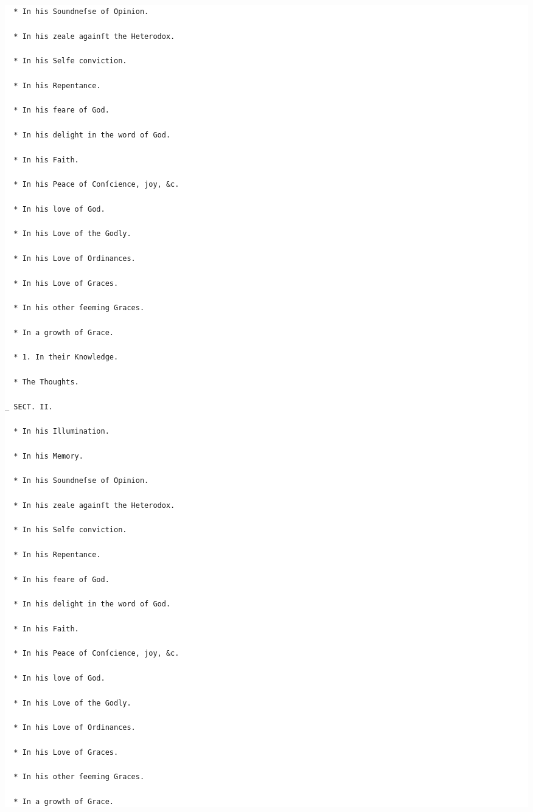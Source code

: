       * In his Soundneſse of Opinion.

      * In his zeale againſt the Heterodox.

      * In his Selfe conviction.

      * In his Repentance.

      * In his feare of God.

      * In his delight in the word of God.

      * In his Faith.

      * In his Peace of Conſcience, joy, &c.

      * In his love of God.

      * In his Love of the Godly.

      * In his Love of Ordinances.

      * In his Love of Graces.

      * In his other ſeeming Graces.

      * In a growth of Grace.

      * 1. In their Knowledge.

      * The Thoughts.

    _ SECT. II.

      * In his Illumination.

      * In his Memory.

      * In his Soundneſse of Opinion.

      * In his zeale againſt the Heterodox.

      * In his Selfe conviction.

      * In his Repentance.

      * In his feare of God.

      * In his delight in the word of God.

      * In his Faith.

      * In his Peace of Conſcience, joy, &c.

      * In his love of God.

      * In his Love of the Godly.

      * In his Love of Ordinances.

      * In his Love of Graces.

      * In his other ſeeming Graces.

      * In a growth of Grace.
